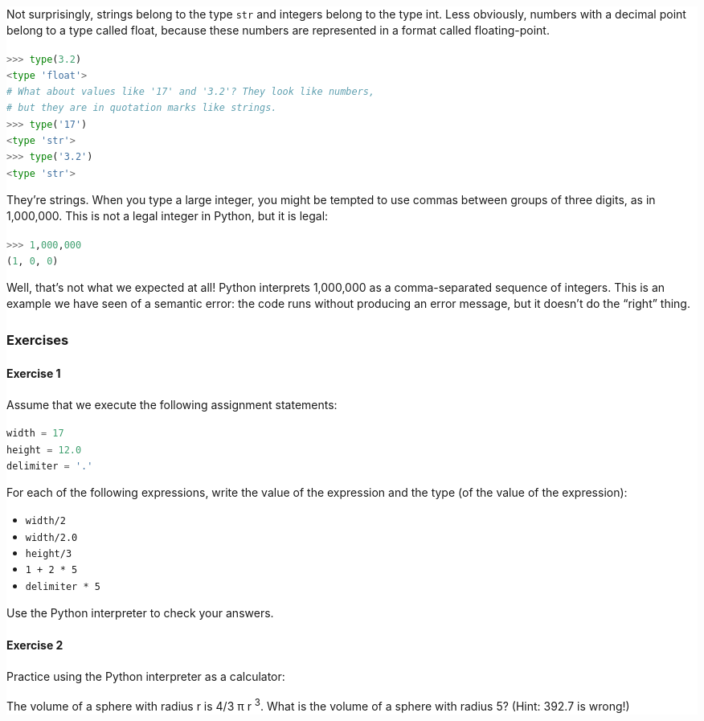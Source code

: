 Not surprisingly, strings belong to the type `str` and integers belong to the type int. Less
obviously, numbers with a decimal point belong to a type called float, because these numbers are
represented in a format called floating-point.

```Python
>>> type(3.2)
<type 'float'>
# What about values like '17' and '3.2'? They look like numbers,
# but they are in quotation marks like strings.
>>> type('17')
<type 'str'>
>>> type('3.2')
<type 'str'>
```

They’re strings. When you type a large integer, you might be tempted to use commas between groups of
three digits, as in 1,000,000. This is not a legal integer in Python, but it is legal:

```Python
>>> 1,000,000
(1, 0, 0)
```

Well, that’s not what we expected at all! Python interprets 1,000,000 as a comma-separated sequence
of integers. This is an example we have seen of a semantic error: the code runs without producing an
error message, but it doesn’t do the “right” thing.

### Exercises

#### Exercise 1

Assume that we execute the following assignment statements:

```Python
width = 17
height = 12.0
delimiter = '.'
```

For each of the following expressions, write the value of the expression and the type (of the value
of the expression):

* `width/2`
* `width/2.0`
* `height/3`
* `1 + 2 * 5`
* `delimiter * 5`

Use the Python interpreter to check your answers.

#### Exercise 2

Practice using the Python interpreter as a calculator:

The volume of a sphere with radius r is 4/3 π r <sup>3</sup>. What is the volume of a sphere with
radius 5? (Hint: 392.7 is wrong!)
